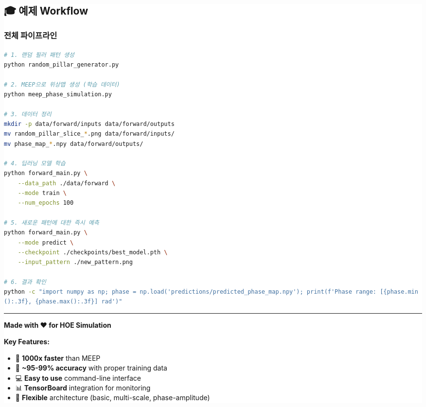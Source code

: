## 🎓 예제 Workflow

### 전체 파이프라인

```bash
# 1. 랜덤 필러 패턴 생성
python random_pillar_generator.py

# 2. MEEP으로 위상맵 생성 (학습 데이터)
python meep_phase_simulation.py

# 3. 데이터 정리
mkdir -p data/forward/inputs data/forward/outputs
mv random_pillar_slice_*.png data/forward/inputs/
mv phase_map_*.npy data/forward/outputs/

# 4. 딥러닝 모델 학습
python forward_main.py \
    --data_path ./data/forward \
    --mode train \
    --num_epochs 100

# 5. 새로운 패턴에 대한 즉시 예측
python forward_main.py \
    --mode predict \
    --checkpoint ./checkpoints/best_model.pth \
    --input_pattern ./new_pattern.png

# 6. 결과 확인
python -c "import numpy as np; phase = np.load('predictions/predicted_phase_map.npy'); print(f'Phase range: [{phase.min():.3f}, {phase.max():.3f}] rad')"
```

---

**Made with ❤️ for HOE Simulation**

**Key Features:**
- 🚀 **1000x faster** than MEEP
- 🎯 **~95-99% accuracy** with proper training data
- 💻 **Easy to use** command-line interface
- 📊 **TensorBoard** integration for monitoring
- 🔧 **Flexible** architecture (basic, multi-scale, phase-amplitude)
